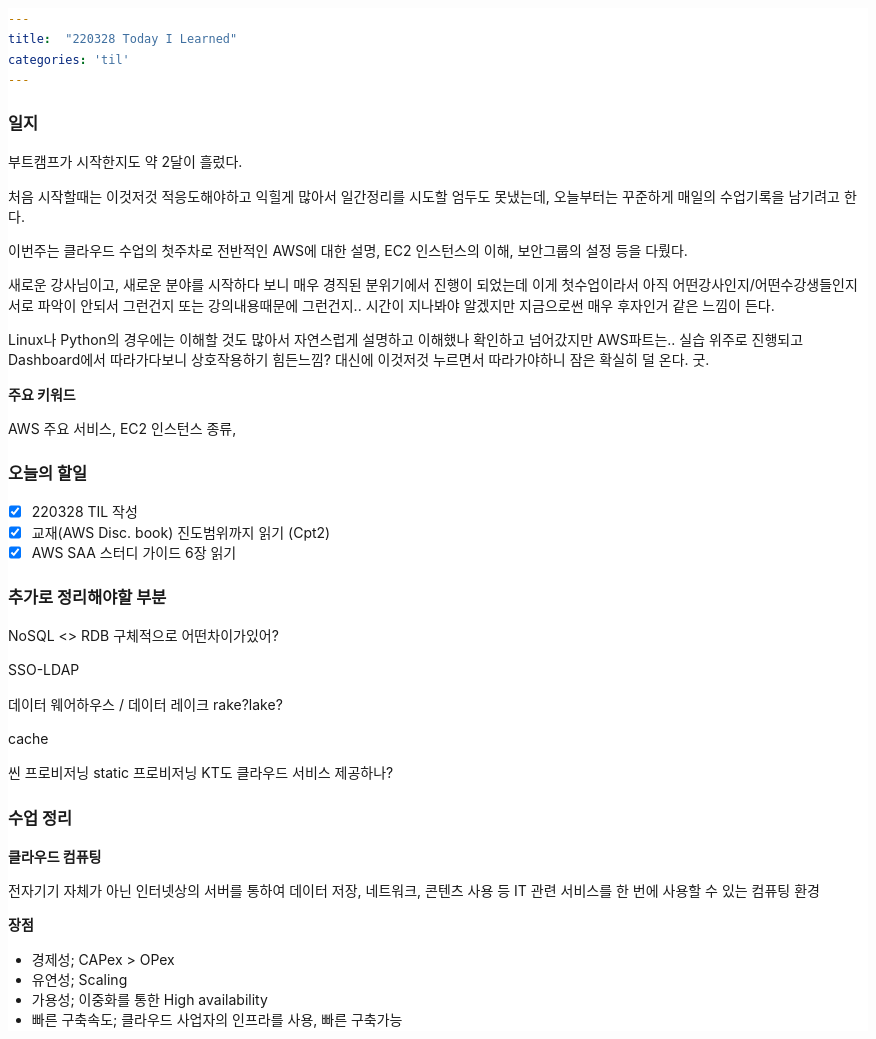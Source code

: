 ```yaml
---
title:  "220328 Today I Learned"
categories: 'til'
---
```


### 일지

부트캠프가 시작한지도 약 2달이 흘렀다.

처음 시작할때는 이것저것 적응도해야하고 익힐게 많아서 일간정리를 시도할 엄두도 못냈는데,
오늘부터는 꾸준하게 매일의 수업기록을 남기려고 한다.

이번주는 클라우드 수업의 첫주차로 전반적인 AWS에 대한 설명, EC2 인스턴스의 이해, 보안그룹의 설정 등을 다뤘다.

새로운 강사님이고, 새로운 분야를 시작하다 보니 매우 경직된 분위기에서 진행이 되었는데
이게 첫수업이라서 아직 어떤강사인지/어떤수강생들인지 서로 파악이 안되서 그런건지
또는 강의내용때문에 그런건지.. 시간이 지나봐야 알겠지만 지금으로썬 매우 후자인거 같은 느낌이 든다.

Linux나 Python의 경우에는 이해할 것도 많아서 자연스럽게 설명하고 이해했나 확인하고 넘어갔지만
AWS파트는.. 실습 위주로 진행되고 Dashboard에서 따라가다보니 상호작용하기 힘든느낌?
대신에 이것저것 누르면서 따라가야하니 잠은 확실히 덜 온다. 굿.

**주요 키워드**

AWS 주요 서비스, EC2 인스턴스 종류, 

### 오늘의 할일

- [x] 220328 TIL 작성
- [x] 교재(AWS Disc. book) 진도범위까지 읽기 (Cpt2)
- [x] AWS SAA 스터디 가이드 6장 읽기

### 추가로 정리해야할 부분

NoSQL <> RDB 구체적으로 어떤차이가있어?

SSO-LDAP

데이터 웨어하우스 / 데이터 레이크 rake?lake?

cache

씬 프로비저닝
static 프로비저닝
KT도 클라우드 서비스 제공하나?

### 수업 정리

**클라우드 컴퓨팅**

전자기기 자체가 아닌 인터넷상의 서버를 통하여 데이터 저장, 네트워크, 콘텐츠 사용 등 IT 관련 서비스를 한 번에 사용할 수 있는 컴퓨팅 환경

**장점**

- 경제성; CAPex > OPex
- 유연성; Scaling
- 가용성; 이중화를 통한 High availability
- 빠른 구축속도; 클라우드 사업자의 인프라를 사용, 빠른 구축가능
